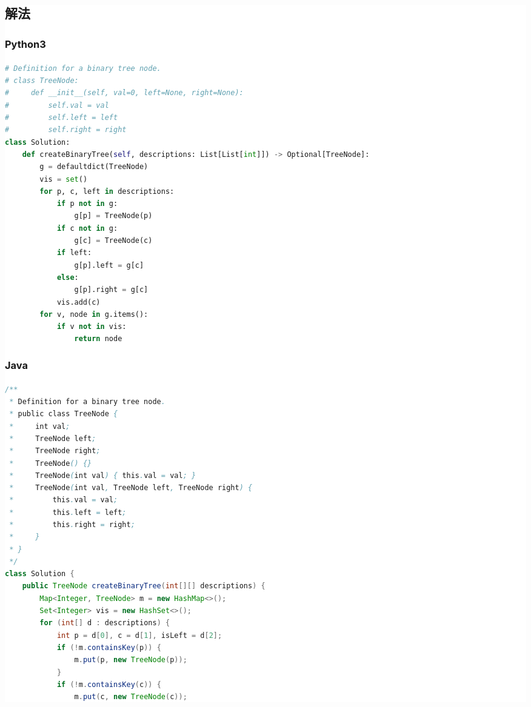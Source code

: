 ## 解法





### **Python3**



```python
# Definition for a binary tree node.
# class TreeNode:
#     def __init__(self, val=0, left=None, right=None):
#         self.val = val
#         self.left = left
#         self.right = right
class Solution:
    def createBinaryTree(self, descriptions: List[List[int]]) -> Optional[TreeNode]:
        g = defaultdict(TreeNode)
        vis = set()
        for p, c, left in descriptions:
            if p not in g:
                g[p] = TreeNode(p)
            if c not in g:
                g[c] = TreeNode(c)
            if left:
                g[p].left = g[c]
            else:
                g[p].right = g[c]
            vis.add(c)
        for v, node in g.items():
            if v not in vis:
                return node
```

### **Java**



```java
/**
 * Definition for a binary tree node.
 * public class TreeNode {
 *     int val;
 *     TreeNode left;
 *     TreeNode right;
 *     TreeNode() {}
 *     TreeNode(int val) { this.val = val; }
 *     TreeNode(int val, TreeNode left, TreeNode right) {
 *         this.val = val;
 *         this.left = left;
 *         this.right = right;
 *     }
 * }
 */
class Solution {
    public TreeNode createBinaryTree(int[][] descriptions) {
        Map<Integer, TreeNode> m = new HashMap<>();
        Set<Integer> vis = new HashSet<>();
        for (int[] d : descriptions) {
            int p = d[0], c = d[1], isLeft = d[2];
            if (!m.containsKey(p)) {
                m.put(p, new TreeNode(p));
            }
            if (!m.containsKey(c)) {
                m.put(c, new TreeNode(c));
```
